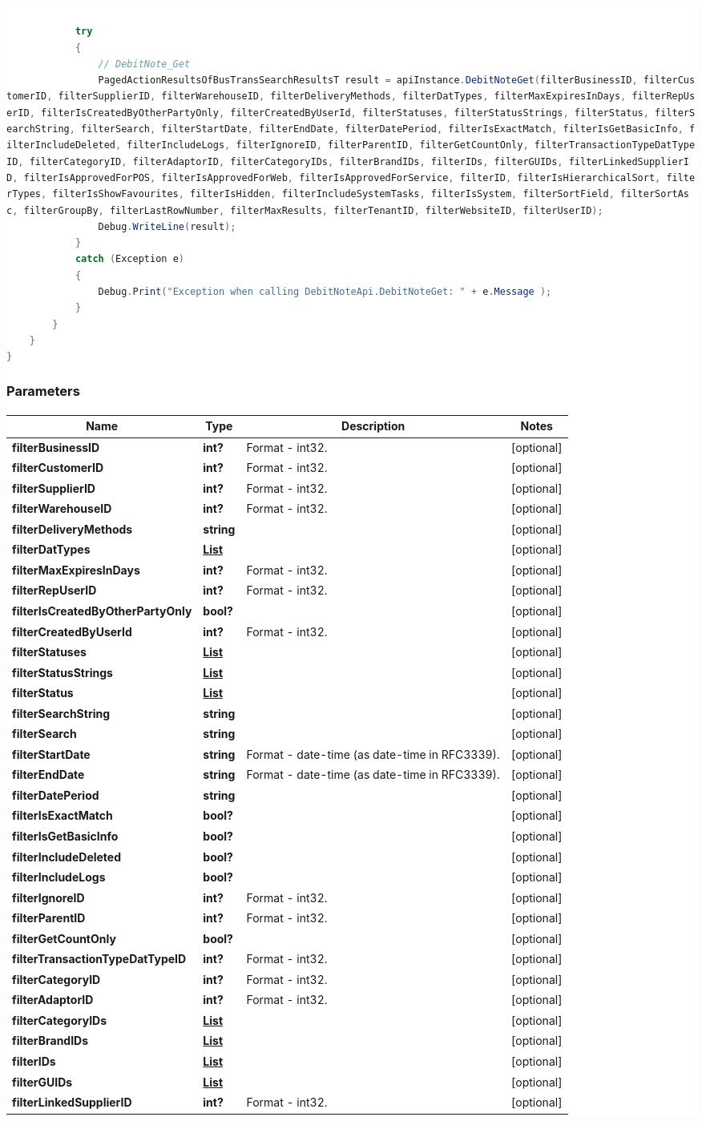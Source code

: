 ```csharp

            try
            {
                // DebitNote_Get
                PagedActionResultsOfBusTransSearchResultsT result = apiInstance.DebitNoteGet(filterBusinessID, filterCustomerID, filterSupplierID, filterWarehouseID, filterDeliveryMethods, filterDatTypes, filterMaxExpiresInDays, filterRepUserID, filterIsCreatedByOtherPartyOnly, filterCreatedByUserId, filterStatuses, filterStatusStrings, filterStatus, filterSearchString, filterSearch, filterStartDate, filterEndDate, filterDatePeriod, filterIsExactMatch, filterIsGetBasicInfo, filterIncludeDeleted, filterIncludeLogs, filterIgnoreID, filterParentID, filterGetCountOnly, filterTransactionTypeDatTypeID, filterCategoryID, filterAdaptorID, filterCategoryIDs, filterBrandIDs, filterIDs, filterGUIDs, filterLinkedSupplierID, filterIsApprovedForPOS, filterIsApprovedForWeb, filterIsApprovedForService, filterID, filterIsHierarchicalSort, filterTypes, filterIsShowFavourites, filterIsHidden, filterIncludeSystemTasks, filterIsSystem, filterSortField, filterSortAsc, filterGroupBy, filterLastRowNumber, filterMaxResults, filterTenantID, filterWebsiteID, filterUserID);
                Debug.WriteLine(result);
            }
            catch (Exception e)
            {
                Debug.Print("Exception when calling DebitNoteApi.DebitNoteGet: " + e.Message );
            }
        }
    }
}
```

### Parameters

Name | Type | Description  | Notes
------------- | ------------- | ------------- | -------------
 **filterBusinessID** | **int?**| Format - int32. | [optional] 
 **filterCustomerID** | **int?**| Format - int32. | [optional] 
 **filterSupplierID** | **int?**| Format - int32. | [optional] 
 **filterWarehouseID** | **int?**| Format - int32. | [optional] 
 **filterDeliveryMethods** | **string**|  | [optional] 
 **filterDatTypes** | [**List**](.md)|  | [optional] 
 **filterMaxExpiresInDays** | **int?**| Format - int32. | [optional] 
 **filterRepUserID** | **int?**| Format - int32. | [optional] 
 **filterIsCreatedByOtherPartyOnly** | **bool?**|  | [optional] 
 **filterCreatedByUserId** | **int?**| Format - int32. | [optional] 
 **filterStatuses** | [**List**](.md)|  | [optional] 
 **filterStatusStrings** | [**List**](.md)|  | [optional] 
 **filterStatus** | [**List**](.md)|  | [optional] 
 **filterSearchString** | **string**|  | [optional] 
 **filterSearch** | **string**|  | [optional] 
 **filterStartDate** | **string**| Format - date-time (as date-time in RFC3339). | [optional] 
 **filterEndDate** | **string**| Format - date-time (as date-time in RFC3339). | [optional] 
 **filterDatePeriod** | **string**|  | [optional] 
 **filterIsExactMatch** | **bool?**|  | [optional] 
 **filterIsGetBasicInfo** | **bool?**|  | [optional] 
 **filterIncludeDeleted** | **bool?**|  | [optional] 
 **filterIncludeLogs** | **bool?**|  | [optional] 
 **filterIgnoreID** | **int?**| Format - int32. | [optional] 
 **filterParentID** | **int?**| Format - int32. | [optional] 
 **filterGetCountOnly** | **bool?**|  | [optional] 
 **filterTransactionTypeDatTypeID** | **int?**| Format - int32. | [optional] 
 **filterCategoryID** | **int?**| Format - int32. | [optional] 
 **filterAdaptorID** | **int?**| Format - int32. | [optional] 
 **filterCategoryIDs** | [**List**](.md)|  | [optional] 
 **filterBrandIDs** | [**List**](.md)|  | [optional] 
 **filterIDs** | [**List**](.md)|  | [optional] 
 **filterGUIDs** | [**List**](.md)|  | [optional] 
 **filterLinkedSupplierID** | **int?**| Format - int32. | [optional] 